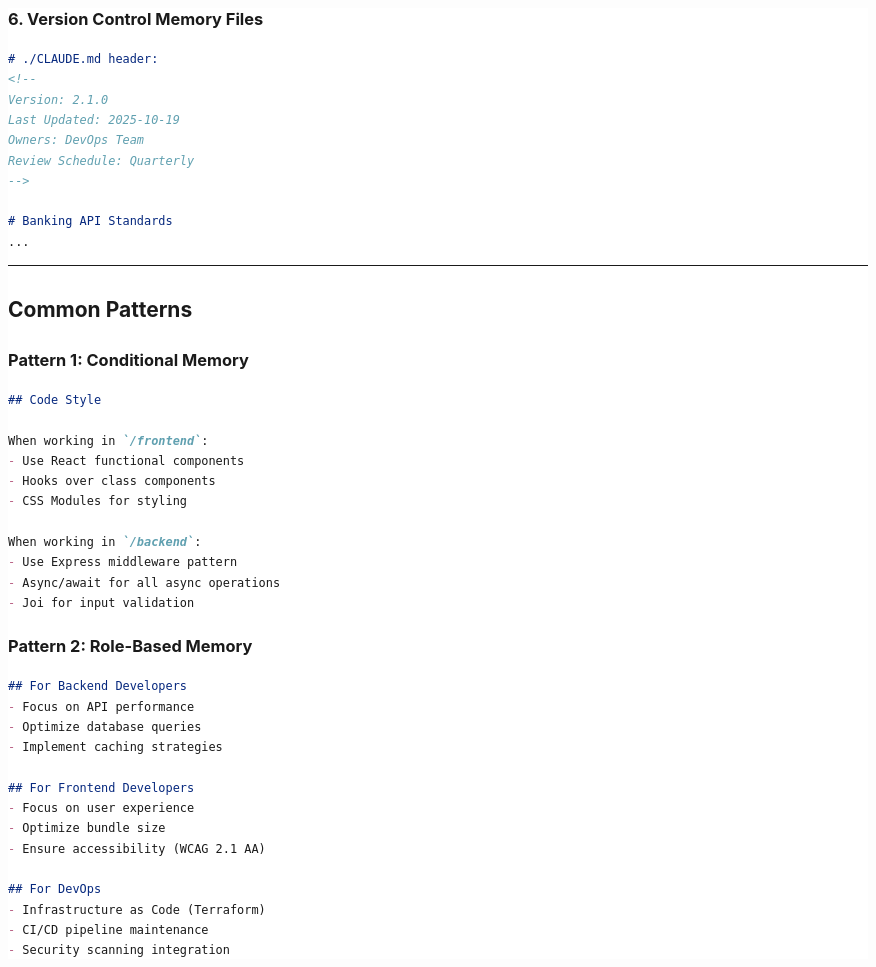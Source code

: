 ### 6. Version Control Memory Files

```markdown
# ./CLAUDE.md header:
<!--
Version: 2.1.0
Last Updated: 2025-10-19
Owners: DevOps Team
Review Schedule: Quarterly
-->

# Banking API Standards
...
```

---

## Common Patterns

### Pattern 1: Conditional Memory

```markdown
## Code Style

When working in `/frontend`:
- Use React functional components
- Hooks over class components
- CSS Modules for styling

When working in `/backend`:
- Use Express middleware pattern
- Async/await for all async operations
- Joi for input validation
```

### Pattern 2: Role-Based Memory

```markdown
## For Backend Developers
- Focus on API performance
- Optimize database queries
- Implement caching strategies

## For Frontend Developers
- Focus on user experience
- Optimize bundle size
- Ensure accessibility (WCAG 2.1 AA)

## For DevOps
- Infrastructure as Code (Terraform)
- CI/CD pipeline maintenance
- Security scanning integration
```
